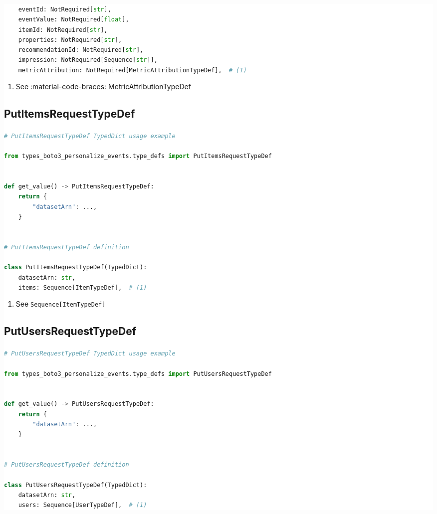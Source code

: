 ```python
    eventId: NotRequired[str],
    eventValue: NotRequired[float],
    itemId: NotRequired[str],
    properties: NotRequired[str],
    recommendationId: NotRequired[str],
    impression: NotRequired[Sequence[str]],
    metricAttribution: NotRequired[MetricAttributionTypeDef],  # (1)
```

1. See [:material-code-braces: MetricAttributionTypeDef](./type_defs.md#metricattributiontypedef)

## PutItemsRequestTypeDef

```python
# PutItemsRequestTypeDef TypedDict usage example

from types_boto3_personalize_events.type_defs import PutItemsRequestTypeDef


def get_value() -> PutItemsRequestTypeDef:
    return {
        "datasetArn": ...,
    }


# PutItemsRequestTypeDef definition

class PutItemsRequestTypeDef(TypedDict):
    datasetArn: str,
    items: Sequence[ItemTypeDef],  # (1)
```

1. See `Sequence[ItemTypeDef]`

## PutUsersRequestTypeDef

```python
# PutUsersRequestTypeDef TypedDict usage example

from types_boto3_personalize_events.type_defs import PutUsersRequestTypeDef


def get_value() -> PutUsersRequestTypeDef:
    return {
        "datasetArn": ...,
    }


# PutUsersRequestTypeDef definition

class PutUsersRequestTypeDef(TypedDict):
    datasetArn: str,
    users: Sequence[UserTypeDef],  # (1)
```
